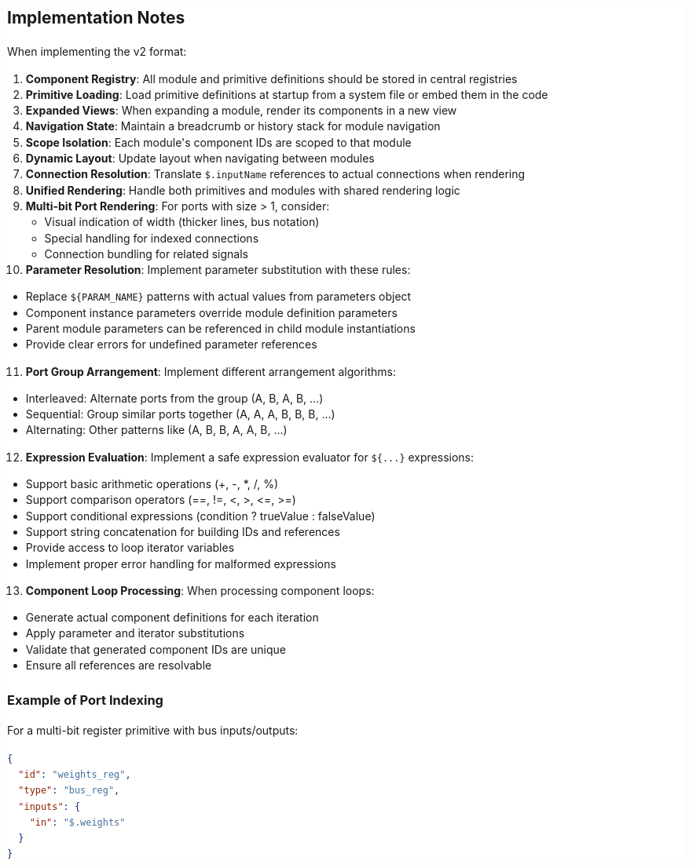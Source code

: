 ## Implementation Notes

When implementing the v2 format:

1. **Component Registry**: All module and primitive definitions should be stored in central registries
2. **Primitive Loading**: Load primitive definitions at startup from a system file or embed them in the code
3. **Expanded Views**: When expanding a module, render its components in a new view
4. **Navigation State**: Maintain a breadcrumb or history stack for module navigation
5. **Scope Isolation**: Each module's component IDs are scoped to that module
6. **Dynamic Layout**: Update layout when navigating between modules
7. **Connection Resolution**: Translate `$.inputName` references to actual connections when rendering
8. **Unified Rendering**: Handle both primitives and modules with shared rendering logic
9. **Multi-bit Port Rendering**: For ports with size > 1, consider:
   - Visual indication of width (thicker lines, bus notation)
   - Special handling for indexed connections
   - Connection bundling for related signals
10. **Parameter Resolution**: Implement parameter substitution with these rules:
   - Replace `${PARAM_NAME}` patterns with actual values from parameters object
   - Component instance parameters override module definition parameters
   - Parent module parameters can be referenced in child module instantiations
   - Provide clear errors for undefined parameter references
11. **Port Group Arrangement**: Implement different arrangement algorithms:
   - Interleaved: Alternate ports from the group (A, B, A, B, ...)
   - Sequential: Group similar ports together (A, A, A, B, B, B, ...)
   - Alternating: Other patterns like (A, B, B, A, A, B, ...)
12. **Expression Evaluation**: Implement a safe expression evaluator for `${...}` expressions:
   - Support basic arithmetic operations (+, -, *, /, %)
   - Support comparison operators (==, !=, <, >, <=, >=)
   - Support conditional expressions (condition ? trueValue : falseValue)
   - Support string concatenation for building IDs and references
   - Provide access to loop iterator variables
   - Implement proper error handling for malformed expressions
13. **Component Loop Processing**: When processing component loops:
   - Generate actual component definitions for each iteration
   - Apply parameter and iterator substitutions
   - Validate that generated component IDs are unique
   - Ensure all references are resolvable

### Example of Port Indexing

For a multi-bit register primitive with bus inputs/outputs:

```json
{
  "id": "weights_reg",
  "type": "bus_reg",
  "inputs": {
    "in": "$.weights"
  }
}
```

